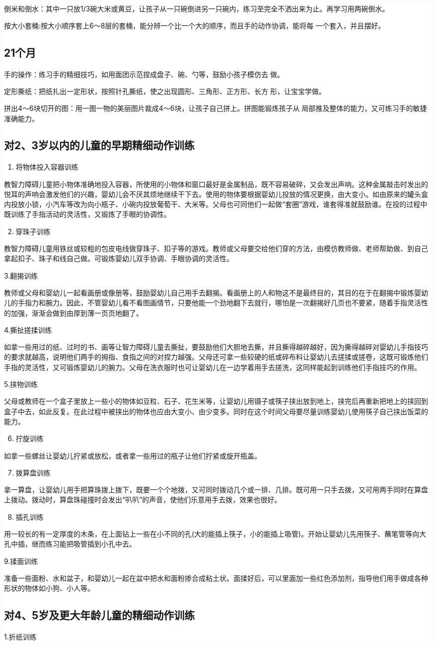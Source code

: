 倒米和倒水：其中一只放1/3碗大米或黄豆，让孩子从一只碗倒进另一只碗内，练习至完全不洒出来为止。再学习用两碗倒水。

按大小套桶:按大小顺序套上6～8层的套桶，能分辨一个比一个大的顺序，而且手的动作协调，能将每 一个套入，并且摆好。

## 21个月

手的操作：练习手的精细技巧，如用面团示范捏成盘子、碗、勺等，鼓励小孩子模仿去 做。

定形撕纸：把纸扎出一定形状，按照针孔撕纸，使之出现圆形、三角形、正方形、长方 形，让宝宝学做。

拼出4～6块切开的图：用一图一物的美丽图片裁成4～6块，让孩子自己拼上。拼图能锻炼孩子从 局部推及整体的能力，又可练习手的敏捷准确能力。

## 对2、3岁以内的儿童的早期精细动作训练

1. 将物体投入容器训练

教智力障碍儿童把小物体准确地投入容器，所使用的小物体和窗口最好是金属制品，既不容易破碎，又会发出声响。这种金属敲击时发出的悦耳的声响会激发他们的兴趣，婴幼儿会不厌其烦地继续干下去。使用的物体要根据婴幼儿投放的情况更换，由大变小。如由原来的罐头盒内投放小锁，小汽车等改为向小瓶子、小碗内投放葡萄干、大米等。父母也可同他们一起做“套圈”游戏，谁套得准就鼓励谁。在投的过程中既训练了手指活动的灵活性，又锻炼了手眼的协调性。

2. 穿珠子训练

教智力障碍儿童用铁丝或较粗的包皮电线做穿珠子、扣子等的游戏。教师或父母要交给他们穿的方法，由模仿教师做、老师帮助做、到自己拿起扣子、珠子和线自己做。可锻炼婴幼儿双手协调、手眼协调的灵活性。

3.翻揭训练

教师或父母和婴幼儿一起看画册或像册等，鼓励婴幼儿自己用手去翻揭。看画册上的人和物这不是最终目的，其目的在于在翻揭中锻炼婴幼儿的手指力和腕力。因此，不管婴幼儿看不看图画情节，只要他能一个劲地翻下去就行，哪怕是一次翻揭好几页也不要紧，随着手指灵活性的加强，渐渐会做到由厚到薄一页页地翻了。

4.撕扯搓揉训练

如拿一些用过的纸、过时的书、画等让智力障碍儿童去撕扯，要鼓励他们大胆地去撕，并且撕得越碎越好，因为撕得越碎对婴幼儿手指技巧的要求就越高，说明他们两手的拇指、食指之间的对捏力越强。父母还可拿一些较硬的纸或碎布料让婴幼儿去搓揉或搓卷，这既可锻炼他们手指的灵活性，又可锻炼婴幼儿的腕力。父母在洗衣服时也可让婴幼儿在一边学着用手去搓洗，这同样能起到训练他们手指技巧的作用。

5.挟物训练

父母或教师在一个盒子里放上一些小的物体如豆粒、石子、花生米等，让婴幼儿用镊子或筷子挟出放到地上，挟完后再重新把地上的挟回到盒子中去，如此反复。在此过程中被挟出的物体也应由大变小、由少变多。同时在这个时间父母要尽量训练婴幼儿使用筷子自己挟出饭菜的能力。

6. 拧旋训练

如拿一些螺丝让婴幼儿拧紧或放松，或者拿一些用过的瓶子让他们拧紧或旋开瓶盖。

7. 拨算盘训练

拿一算盘，让婴幼儿用手把算珠拨上拨下，既要一个个地拨，又可同时拨动几个或一排、几排。既可用一只手去拨，又可用两手同时在算盘上拨动。拨动时，算盘珠碰撞时会发出“叭叭”的声音，使他们乐意用手去拨，效果也很好。

8. 插孔训练

用一较长的有一定厚度的木条，在上面钻上一些在小不同的孔(大的能插上筷子，小的能插上吸管)。开始让婴幼儿先用筷子、蘸笔管等向大孔中插，继而练习能把吸管插到小孔中去。

9.揉面训练

准备一些面粉、水和盆子，和婴幼儿一起在盆中把水和面粉掺合成粘土状。面揉好后，可以里面加一些红色添加剂，指导他们用手做成各种形状的物体如小狗、小人等。

## 对4、5岁及更大年龄儿童的精细动作训练

1.折纸训练
